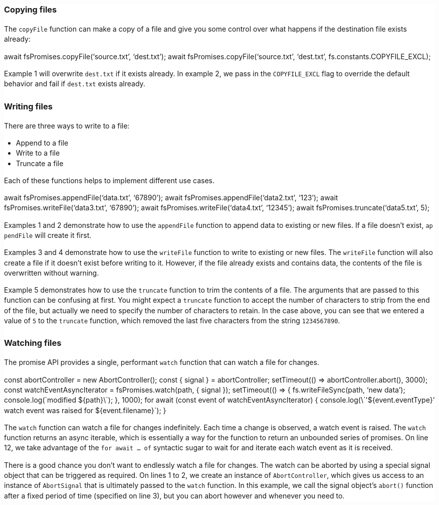### Copying files

The `copyFile` function can make a copy of a file and give you some control over what happens if the destination file exists already:

await fsPromises.copyFile(‘source.txt’, ‘dest.txt’); await fsPromises.copyFile(‘source.txt’, ‘dest.txt’, fs.constants.COPYFILE\_EXCL);

Example 1 will overwrite `dest.txt` if it exists already. In example 2, we pass in the `COPYFILE_EXCL` flag to override the default behavior and fail if `dest.txt` exists already.

### Writing files

There are three ways to write to a file:

-   Append to a file
-   Write to a file
-   Truncate a file

Each of these functions helps to implement different use cases.

await fsPromises.appendFile(‘data.txt’, ‘67890’); await fsPromises.appendFile(‘data2.txt’, ‘123’); await fsPromises.writeFile(‘data3.txt’, ‘67890’); await fsPromises.writeFile(‘data4.txt’, ‘12345’); await fsPromises.truncate(‘data5.txt’, 5);

Examples 1 and 2 demonstrate how to use the `appendFile` function to append data to existing or new files. If a file doesn’t exist, `appendFile` will create it first.

Examples 3 and 4 demonstrate how to use the `writeFile` function to write to existing or new files. The `writeFile` function will also create a file if it doesn’t exist before writing to it. However, if the file already exists and contains data, the contents of the file is overwritten without warning.

Example 5 demonstrates how to use the `truncate` function to trim the contents of a file. The arguments that are passed to this function can be confusing at first. You might expect a `truncate` function to accept the number of characters to strip from the end of the file, but actually we need to specify the number of characters to retain. In the case above, you can see that we entered a value of `5` to the `truncate` function, which removed the last five characters from the string `1234567890`.

### Watching files

The promise API provides a single, performant `watch` function that can watch a file for changes.

const abortController = new AbortController(); const { signal } = abortController; setTimeout(() =&gt; abortController.abort(), 3000); const watchEventAsyncIterator = fsPromises.watch(path, { signal }); setTimeout(() =&gt; { fs.writeFileSync(path, ‘new data’); console.log(\`modified <span class="math inline">${path}\\\`); }, 1000); for await (const event of watchEventAsyncIterator) { console.log(\\\`'$</span>{event.eventType}’ watch event was raised for ${event.filename}\`); }

The `watch` function can watch a file for changes indefinitely. Each time a change is observed, a watch event is raised. The `watch` function returns an async iterable, which is essentially a way for the function to return an unbounded series of promises. On line 12, we take advantage of the `for await … of` syntactic sugar to wait for and iterate each watch event as it is received.

There is a good chance you don’t want to endlessly watch a file for changes. The watch can be aborted by using a special signal object that can be triggered as required. On lines 1 to 2, we create an instance of `AbortController`, which gives us access to an instance of `AbortSignal` that is ultimately passed to the `watch` function. In this example, we call the signal object’s `abort()` function after a fixed period of time (specified on line 3), but you can abort however and whenever you need to.

